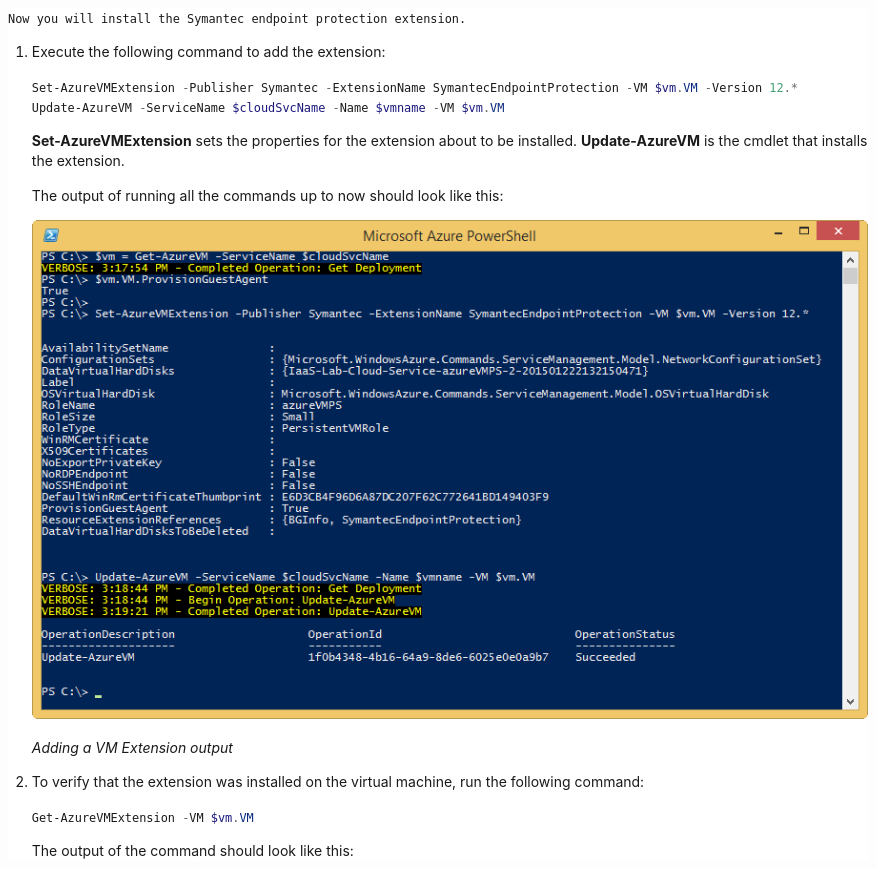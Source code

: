 	Now you will install the Symantec endpoint protection extension.

1. Execute the following command to add the extension:

	````PowerShell
	Set-AzureVMExtension -Publisher Symantec -ExtensionName SymantecEndpointProtection -VM $vm.VM -Version 12.*
	Update-AzureVM -ServiceName $cloudSvcName -Name $vmname -VM $vm.VM
	````

	**Set-AzureVMExtension** sets the properties for the extension about to be installed. **Update-AzureVM** is the cmdlet that installs the extension.

	The output of running all the commands up to now should look like this:

	![Set-AzureVMExtension output](images/set-azurevmextension-output.png?raw=true)

	_Adding a VM Extension output_

1. To verify that the extension was installed on the virtual machine, run the following command:

	````PowerShell
	Get-AzureVMExtension -VM $vm.VM
	````
	The output of the command should look like this:
